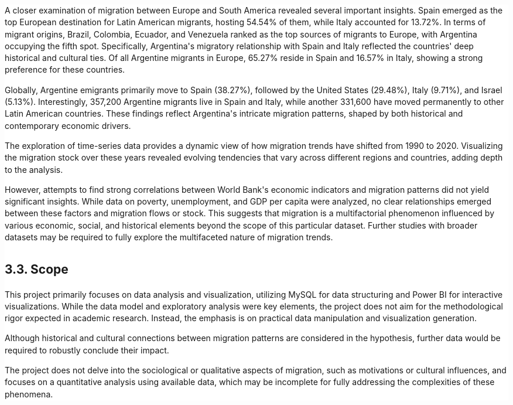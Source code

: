 A closer examination of migration between Europe and South America revealed several important insights. Spain emerged as the top European destination for Latin American migrants, hosting 54.54% of them, while Italy accounted for 13.72%. In terms of migrant origins, Brazil, Colombia, Ecuador, and Venezuela ranked as the top sources of migrants to Europe, with Argentina occupying the fifth spot. Specifically, Argentina's migratory relationship with Spain and Italy reflected the countries' deep historical and cultural ties. Of all Argentine migrants in Europe, 65.27% reside in Spain and 16.57% in Italy, showing a strong preference for these countries.

Globally, Argentine emigrants primarily move to Spain (38.27%), followed by the United States (29.48%), Italy (9.71%), and Israel (5.13%). Interestingly, 357,200 Argentine migrants live in Spain and Italy, while another 331,600 have moved permanently to other Latin American countries. These findings reflect Argentina's intricate migration patterns, shaped by both historical and contemporary economic drivers.

The exploration of time-series data provides a dynamic view of how migration trends have shifted from 1990 to 2020. Visualizing the migration stock over these years revealed evolving tendencies that vary across different regions and countries, adding depth to the analysis.

However, attempts to find strong correlations between World Bank's economic indicators and migration patterns did not yield significant insights. While data on poverty, unemployment, and GDP per capita were analyzed, no clear relationships emerged between these factors and migration flows or stock. This suggests that migration is a multifactorial phenomenon influenced by various economic, social, and historical elements beyond the scope of this particular dataset. Further studies with broader datasets may be required to fully explore the multifaceted nature of migration trends.

## 3.3. Scope

This project primarily focuses on data analysis and visualization, utilizing MySQL for data structuring and Power BI for interactive visualizations. While the data model and exploratory analysis were key elements, the project does not aim for the methodological rigor expected in academic research. Instead, the emphasis is on practical data manipulation and visualization generation.

Although historical and cultural connections between migration patterns are considered in the hypothesis, further data would be required to robustly conclude their impact.

The project does not delve into the sociological or qualitative aspects of migration, such as motivations or cultural influences, and focuses on a quantitative analysis using available data, which may be incomplete for fully addressing the complexities of these phenomena.